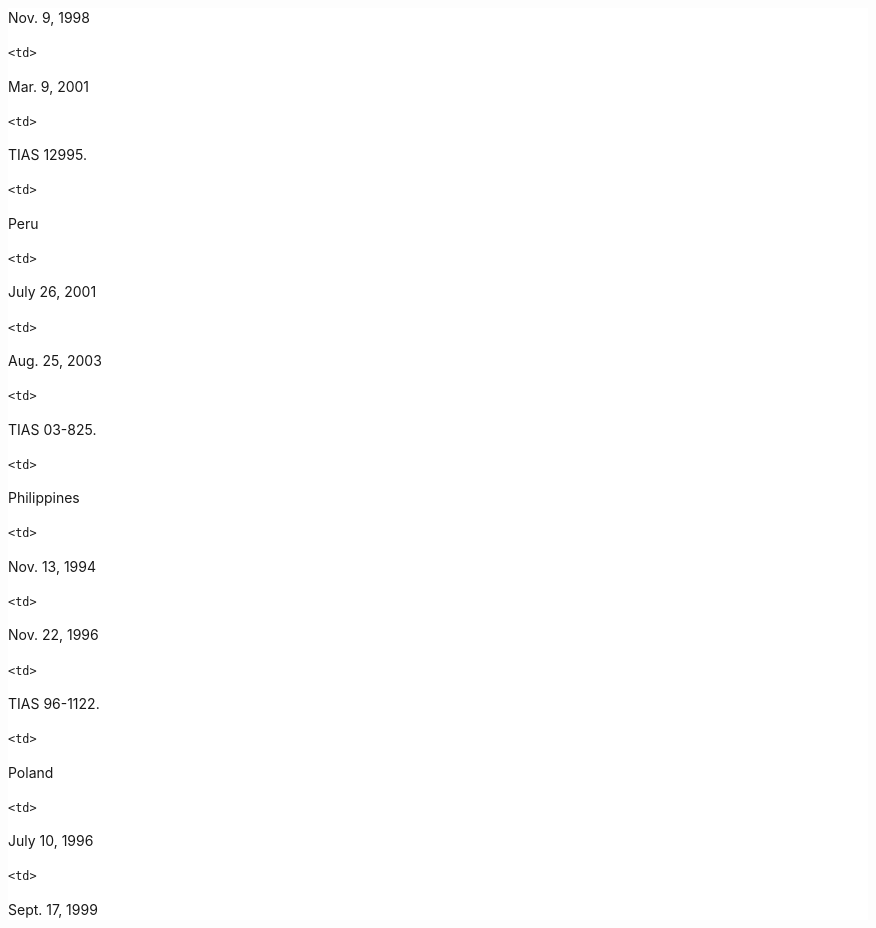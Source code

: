 Nov. 9, 1998  </td>

    <td> 

Mar. 9, 2001  </td>

    <td> 

TIAS 12995.  </td>

  </tr>

  <tr>

    <td> 

Peru  </td>

    <td> 

July 26, 2001  </td>

    <td> 

Aug. 25, 2003  </td>

    <td> 

TIAS 03-825.  </td>

  </tr>

  <tr>

    <td> 

Philippines  </td>

    <td> 

Nov. 13, 1994  </td>

    <td> 

Nov. 22, 1996  </td>

    <td> 

TIAS 96-1122.  </td>

  </tr>

  <tr>

    <td> 

Poland  </td>

    <td> 

July 10, 1996  </td>

    <td> 

Sept. 17, 1999  </td>
